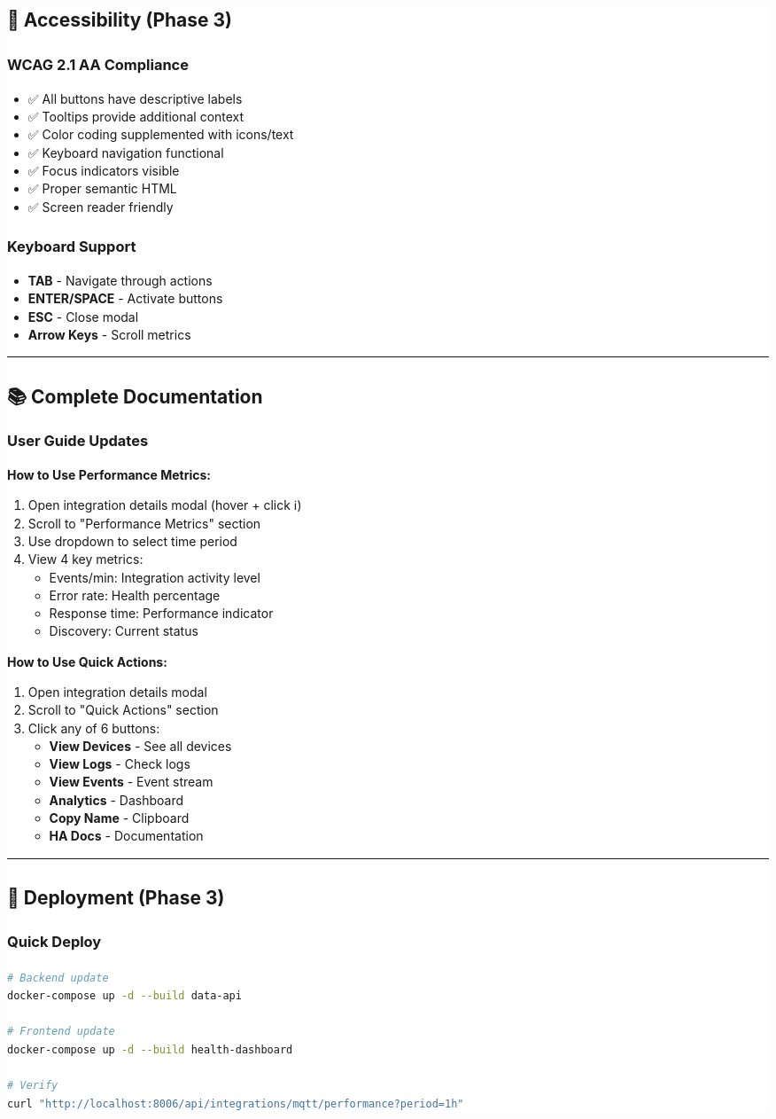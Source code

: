 
## 🔐 Accessibility (Phase 3)

### WCAG 2.1 AA Compliance
- ✅ All buttons have descriptive labels
- ✅ Tooltips provide additional context
- ✅ Color coding supplemented with icons/text
- ✅ Keyboard navigation functional
- ✅ Focus indicators visible
- ✅ Proper semantic HTML
- ✅ Screen reader friendly

### Keyboard Support
- **TAB** - Navigate through actions
- **ENTER/SPACE** - Activate buttons
- **ESC** - Close modal
- **Arrow Keys** - Scroll metrics

---

## 📚 Complete Documentation

### User Guide Updates

**How to Use Performance Metrics:**
1. Open integration details modal (hover + click ℹ️)
2. Scroll to "Performance Metrics" section
3. Use dropdown to select time period
4. View 4 key metrics:
   - Events/min: Integration activity level
   - Error rate: Health percentage
   - Response time: Performance indicator
   - Discovery: Current status

**How to Use Quick Actions:**
1. Open integration details modal
2. Scroll to "Quick Actions" section
3. Click any of 6 buttons:
   - **View Devices** - See all devices
   - **View Logs** - Check logs
   - **View Events** - Event stream
   - **Analytics** - Dashboard
   - **Copy Name** - Clipboard
   - **HA Docs** - Documentation

---

## 🚀 Deployment (Phase 3)

### Quick Deploy
```bash
# Backend update
docker-compose up -d --build data-api

# Frontend update
docker-compose up -d --build health-dashboard

# Verify
curl "http://localhost:8006/api/integrations/mqtt/performance?period=1h"
```
